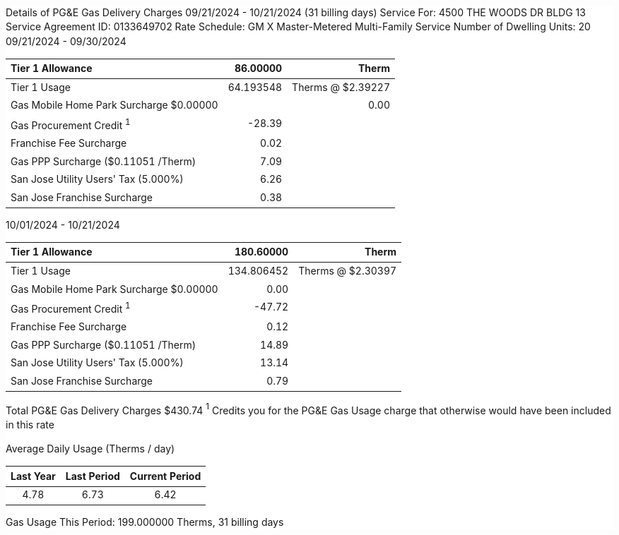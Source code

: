 Details of PG\&E Gas Delivery Charges
09/21/2024 - 10/21/2024 (31 billing days)
Service For: 4500 THE WOODS DR BLDG 13
Service Agreement ID: 0133649702
Rate Schedule: GM X Master-Metered Multi-Family Service
Number of Dwelling Units: 20
09/21/2024 - 09/30/2024

| Tier 1 Allowance | 86.00000 | Therm |
| :-- | --: | --: |
| Tier 1 Usage | 64.193548 | Therms @ \$2.39227 |
| Gas Mobile Home Park Surcharge $\$ 0.00000$ |  | 0.00 |
| Gas Procurement Credit ${ }^{1}$ | -28.39 |  |
| Franchise Fee Surcharge | 0.02 |  |
| Gas PPP Surcharge (\$0.11051 /Therm) | 7.09 |  |
| San Jose Utility Users' Tax (5.000\%) | 6.26 |  |
| San Jose Franchise Surcharge | 0.38 |  |

10/01/2024 - 10/21/2024

| Tier 1 Allowance | 180.60000 | Therm |
| :-- | --: | --: |
| Tier 1 Usage | 134.806452 | Therms @ \$2.30397 |
| Gas Mobile Home Park Surcharge $\$ 0.00000$ | 0.00 |  |
| Gas Procurement Credit ${ }^{1}$ | -47.72 |  |
| Franchise Fee Surcharge | 0.12 |  |
| Gas PPP Surcharge (\$0.11051 /Therm) | 14.89 |  |
| San Jose Utility Users' Tax (5.000\%) | 13.14 |  |
| San Jose Franchise Surcharge | 0.79 |  |

Total PG\&E Gas Delivery Charges
$\$ 430.74$
${ }^{1}$ Credits you for the PG\&E Gas Usage charge that otherwise would have been included in this rate

Average Daily Usage (Therms / day)

| Last Year | Last Period | Current Period |
| :--: | :--: | :--: |
| 4.78 | 6.73 | 6.42 |

Gas Usage This Period: 199.000000 Therms, 31 billing days